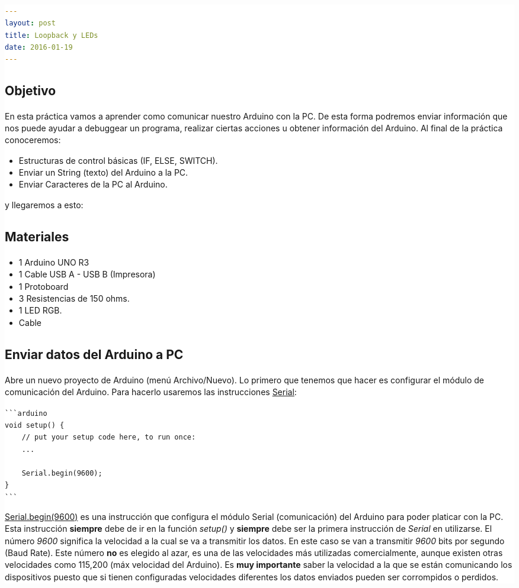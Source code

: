 ```yaml
---
layout: post
title: Loopback y LEDs
date: 2016-01-19
---
```


## Objetivo
En esta práctica vamos a aprender como comunicar nuestro Arduino con la PC. De esta forma podremos enviar información 
que nos puede ayudar a debuggear un programa, realizar ciertas acciones u obtener información del Arduino. Al final de 
la práctica conoceremos:

* Estructuras de control básicas (IF, ELSE, SWITCH).
* Enviar un String (texto) del Arduino a la PC.
* Enviar Caracteres de la PC al Arduino.

y llegaremos a esto:
<iframe frameborder='0' height='448' marginheight='0' marginwidth='0' scrolling='no' src='https://123d.circuits.io/circuits/1463292-loopback-and-leds/embed#breadboard' width='650'></iframe>

## Materiales
* 1 Arduino UNO R3
* 1 Cable USB A - USB B (Impresora)
* 1 Protoboard
* 3 Resistencias de 150 ohms.
* 1 LED RGB.
* Cable

## Enviar datos del Arduino a PC
Abre un nuevo proyecto de Arduino (menú Archivo/Nuevo). Lo primero que tenemos que hacer es configurar el módulo de 
comunicación del Arduino. Para hacerlo usaremos las instrucciones [Serial](https://www.arduino.cc/en/Reference/Serial):

    ```arduino
    void setup() {
        // put your setup code here, to run once:
        ...
    
        Serial.begin(9600);
    }
    ```

[Serial.begin(9600)](https://www.arduino.cc/en/Serial/Begin) es una instrucción que configura el módulo Serial (comunicación) del Arduino para poder platicar con la PC. Esta instrucción **siempre** debe de ir en la función *setup()* y **siempre** debe ser la primera instrucción de *Serial* en utilizarse.
El número *9600* significa la velocidad a la cual se va a transmitir los datos. En este caso se van a transmitir *9600* bits por segundo (Baud Rate). Este número **no** es elegido al azar, es una de las velocidades más utilizadas comercialmente, aunque existen otras velocidades como 115,200 (máx velocidad del Arduino). Es **muy importante** saber la velocidad a la que se están comunicando los dispositivos puesto que si tienen configuradas velocidades diferentes los datos enviados pueden ser corrompidos o perdidos.
